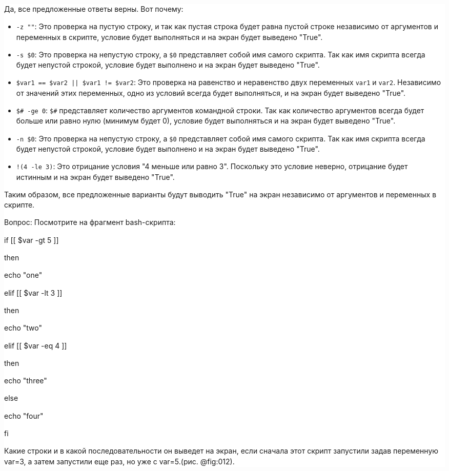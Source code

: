 Да, все предложенные ответы верны. Вот почему:

- `-z ""`: Это проверка на пустую строку, и так как пустая строка будет равна пустой строке независимо от аргументов и переменных в скрипте, условие будет выполняться и на экран будет выведено "True".

- `-s $0`: Это проверка на непустую строку, а `$0` представляет собой имя самого скрипта. Так как имя скрипта всегда будет непустой строкой, условие будет выполнено и на экран будет выведено "True".

- `$var1 == $var2 || $var1 != $var2`: Это проверка на равенство и неравенство двух переменных `var1` и `var2`. Независимо от значений этих переменных, одно из условий всегда будет выполняться, и на экран будет выведено "True".

- `$# -ge 0`: `$#` представляет количество аргументов командной строки. Так как количество аргументов всегда будет больше или равно нулю (минимум будет 0), условие будет выполняться и на экран будет выведено "True".

- `-n $0`: Это проверка на непустую строку, а `$0` представляет собой имя самого скрипта. Так как имя скрипта всегда будет непустой строкой, условие будет выполнено и на экран будет выведено "True".

- `!(4 -le 3)`: Это отрицание условия "4 меньше или равно 3". Поскольку это условие неверно, отрицание будет истинным и на экран будет выведено "True".

Таким образом, все предложенные варианты будут выводить "True" на экран независимо от аргументов и переменных в скрипте.

Вопрос: Посмотрите на фрагмент bash-скрипта:

if [[ $var -gt 5 ]]

then

  echo "one" 

elif [[ $var -lt 3 ]]

then

  echo "two"

elif [[ $var -eq 4 ]]

then

  echo "three"

else

  echo "four"

fi

Какие строки и в какой последовательности он выведет на экран, если сначала этот скрипт запустили задав переменную var=3, а затем запустили еще раз, но уже с var=5.(рис. @fig:012).
